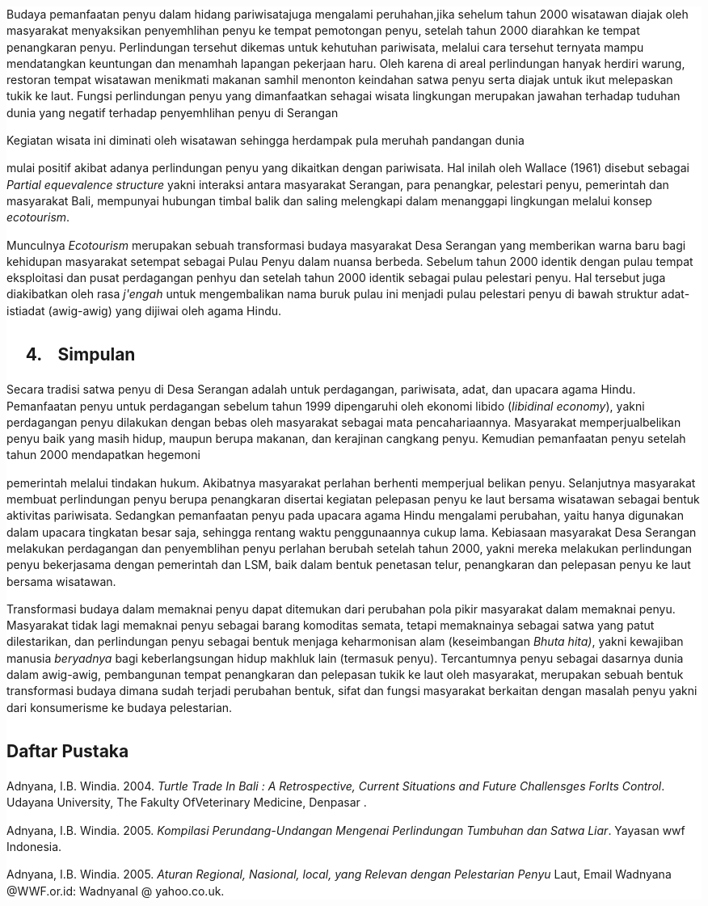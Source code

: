 <p><span class="font0">Budaya pemanfaatan penyu dalam hidang pariwisatajuga mengalami peruhahan,jika sehelum tahun 2000 wisatawan diajak oleh masyarakat menyaksikan penyemhlihan penyu ke tempat pemotongan penyu, setelah tahun 2000 diarahkan ke tempat penangkaran penyu. Perlindungan tersehut dikemas untuk kehutuhan pariwisata, melalui cara tersehut ternyata mampu mendatangkan keuntungan dan menamhah lapangan pekerjaan haru. Oleh karena di areal perlindungan hanyak herdiri warung, restoran tempat wisatawan menikmati makanan samhil menonton keindahan satwa penyu serta diajak untuk ikut melepaskan tukik ke laut. Fungsi perlindungan penyu yang dimanfaatkan sehagai wisata lingkungan merupakan jawahan terhadap tuduhan dunia yang negatif terhadap penyemhlihan penyu di Serangan</span></p>
<p><span class="font0">Kegiatan wisata ini diminati oleh wisatawan sehingga herdampak pula meruhah pandangan dunia</span></p>
<p><span class="font0">mulai positif akibat adanya perlindungan penyu yang dikaitkan dengan pariwisata. Hal inilah oleh Wallace (1961) disebut sebagai </span><span class="font0" style="font-style:italic;">Partial equevalence structure</span><span class="font0"> yakni interaksi antara masyarakat Serangan, para penangkar, pelestari penyu, pemerintah dan masyarakat Bali, mempunyai hubungan timbal balik dan saling melengkapi dalam menanggapi lingkungan melalui konsep </span><span class="font0" style="font-style:italic;">ecotourism</span><span class="font0">.</span></p>
<p><span class="font0">Munculnya </span><span class="font0" style="font-style:italic;">Ecotourism</span><span class="font0"> merupakan sebuah transformasi budaya masyarakat Desa Serangan yang memberikan warna baru bagi kehidupan masyarakat setempat sebagai Pulau Penyu dalam nuansa berbeda. Sebelum tahun 2000 identik dengan pulau tempat eksploitasi dan pusat perdagangan penhyu dan setelah tahun 2000 identik sebagai pulau pelestari penyu. Hal tersebut juga diakibatkan oleh rasa </span><span class="font0" style="font-style:italic;">j'engah</span><span class="font0"> untuk mengembalikan nama buruk pulau ini menjadi pulau pelestari penyu di bawah struktur adat-istiadat (awig-awig) yang dijiwai oleh agama Hindu.</span></p>
<ul style="list-style:none;"><li>
<h2><a name="bookmark24"></a><span class="font0" style="font-weight:bold;"><a name="bookmark25"></a>4. &nbsp;&nbsp;&nbsp;Simpulan</span></h2></li></ul>
<p><span class="font0">Secara tradisi satwa penyu di Desa Serangan adalah untuk perdagangan, pariwisata, adat, dan upacara agama Hindu. Pemanfaatan penyu untuk perdagangan sebelum tahun 1999 dipengaruhi oleh ekonomi libido (</span><span class="font0" style="font-style:italic;">Iibidinal economy</span><span class="font0">), yakni perdagangan penyu dilakukan dengan bebas oleh masyarakat sebagai mata pencahariaannya. Masyarakat memperjualbelikan penyu baik yang masih hidup, maupun berupa makanan, dan kerajinan cangkang penyu. Kemudian pemanfaatan penyu setelah tahun 2000 mendapatkan hegemoni</span></p>
<p><span class="font0">pemerintah melalui tindakan hukum. Akibatnya masyarakat perlahan berhenti memperjual belikan penyu. Selanjutnya masyarakat membuat perlindungan penyu berupa penangkaran disertai kegiatan pelepasan penyu ke laut bersama wisatawan sebagai bentuk aktivitas pariwisata. Sedangkan pemanfaatan penyu pada upacara agama Hindu mengalami perubahan, yaitu hanya digunakan dalam upacara tingkatan besar saja, sehingga rentang waktu penggunaannya cukup lama. Kebiasaan masyarakat Desa Serangan melakukan perdagangan dan penyemblihan penyu perlahan berubah setelah tahun 2000, yakni mereka melakukan perlindungan penyu bekerjasama dengan pemerintah dan LSM, baik dalam bentuk penetasan telur, penangkaran dan pelepasan penyu ke laut bersama wisatawan.</span></p>
<p><span class="font0">Transformasi budaya dalam memaknai penyu dapat ditemukan dari perubahan pola pikir masyarakat dalam memaknai penyu. Masyarakat tidak lagi memaknai penyu sebagai barang komoditas semata, tetapi memaknainya sebagai satwa yang patut dilestarikan, dan perlindungan penyu sebagai bentuk menjaga keharmonisan alam (keseimbangan </span><span class="font0" style="font-style:italic;">Bhuta hita)</span><span class="font0">, yakni kewajiban manusia </span><span class="font0" style="font-style:italic;">beryadnya</span><span class="font0"> bagi keberlangsungan hidup makhluk lain (termasuk penyu). Tercantumnya penyu sebagai dasarnya dunia dalam awig-awig, pembangunan tempat penangkaran dan pelepasan tukik ke laut oleh masyarakat, merupakan sebuah bentuk transformasi budaya dimana sudah terjadi perubahan bentuk, sifat dan fungsi masyarakat berkaitan dengan masalah penyu yakni dari konsumerisme ke budaya pelestarian.</span></p>
<h2><a name="bookmark26"></a><span class="font0" style="font-weight:bold;"><a name="bookmark27"></a>Daftar Pustaka</span></h2>
<p><span class="font0">Adnyana, I.B. Windia. 2004. </span><span class="font0" style="font-style:italic;">Turtle Trade In Bali : A Retrospective, Current Situations and Future Challensges ForIts Control</span><span class="font0">. Udayana University, The Fakulty OfVeterinary Medicine, Denpasar .</span></p>
<p><span class="font0">Adnyana, I.B. Windia. 2005. </span><span class="font0" style="font-style:italic;">Kompilasi Perundang-Undangan Mengenai Perlindungan Tumbuhan dan Satwa Liar</span><span class="font0">. Yayasan wwf Indonesia.</span></p>
<p><span class="font0">Adnyana, I.B. Windia. 2005. </span><span class="font0" style="font-style:italic;">Aturan Regional, Nasional, local, yang Relevan dengan Pelestarian Penyu</span><span class="font0"> Laut, Email Wadnyana @WWF.or.id: Wadnyanal @ yahoo.co.uk.</span></p>